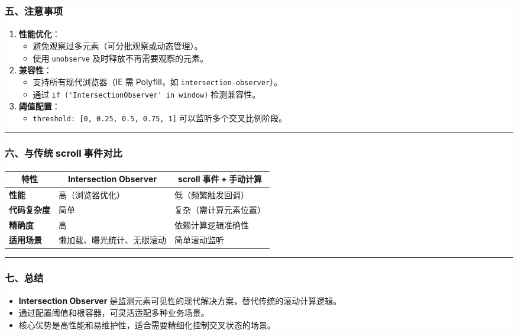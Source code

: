 
### **五、注意事项**

1. **性能优化**：
   - 避免观察过多元素（可分批观察或动态管理）。
   - 使用 `unobserve` 及时释放不再需要观察的元素。
2. **兼容性**：
   - 支持所有现代浏览器（IE 需 Polyfill，如 `intersection-observer`）。
   - 通过 `if ('IntersectionObserver' in window)` 检测兼容性。
3. **阈值配置**：
   - `threshold: [0, 0.25, 0.5, 0.75, 1]` 可以监听多个交叉比例阶段。

---

### **六、与传统 scroll 事件对比**

| **特性**       | Intersection Observer      | scroll 事件 + 手动计算 |
| -------------- | -------------------------- | ---------------------- |
| **性能**       | 高（浏览器优化）           | 低（频繁触发回调）     |
| **代码复杂度** | 简单                       | 复杂（需计算元素位置） |
| **精确度**     | 高                         | 依赖计算逻辑准确性     |
| **适用场景**   | 懒加载、曝光统计、无限滚动 | 简单滚动监听           |

---

### **七、总结**

- **Intersection Observer** 是监测元素可见性的现代解决方案，替代传统的滚动计算逻辑。
- 通过配置阈值和根容器，可灵活适配多种业务场景。
- 核心优势是高性能和易维护性，适合需要精细化控制交叉状态的场景。
